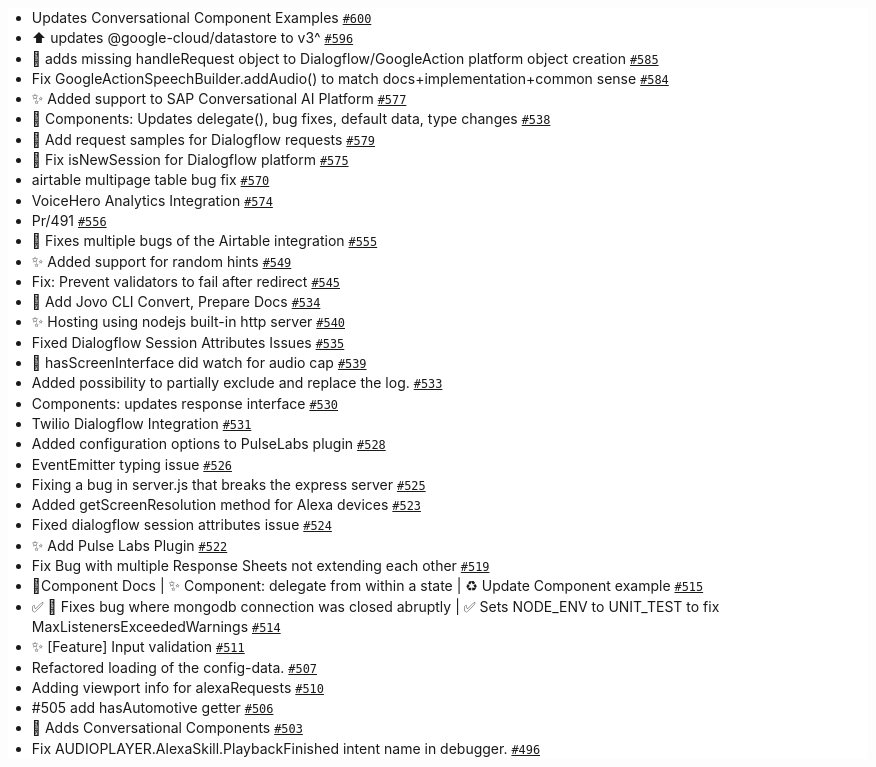 - Updates Conversational Component Examples [`#600`](https://github.com/jovotech/jovo-framework/pull/600)
- ⬆️ updates @google-cloud/datastore to v3^ [`#596`](https://github.com/jovotech/jovo-framework/pull/596)
- 🐛 adds missing handleRequest object to Dialogflow/GoogleAction platform object creation [`#585`](https://github.com/jovotech/jovo-framework/pull/585)
- Fix GoogleActionSpeechBuilder.addAudio() to match docs+implementation+common sense [`#584`](https://github.com/jovotech/jovo-framework/pull/584)
- :sparkles: Added support to SAP Conversational AI Platform [`#577`](https://github.com/jovotech/jovo-framework/pull/577)
- 🚧 Components: Updates delegate(), bug fixes, default data, type changes [`#538`](https://github.com/jovotech/jovo-framework/pull/538)
- 🐛 Add request samples for Dialogflow requests [`#579`](https://github.com/jovotech/jovo-framework/pull/579)
- 🐛 Fix isNewSession for Dialogflow platform [`#575`](https://github.com/jovotech/jovo-framework/pull/575)
- airtable multipage table bug fix [`#570`](https://github.com/jovotech/jovo-framework/pull/570)
- VoiceHero Analytics Integration [`#574`](https://github.com/jovotech/jovo-framework/pull/574)
- Pr/491 [`#556`](https://github.com/jovotech/jovo-framework/pull/556)
-  🐛 Fixes multiple bugs of the Airtable integration [`#555`](https://github.com/jovotech/jovo-framework/pull/555)
- :sparkles: Added support for random hints [`#549`](https://github.com/jovotech/jovo-framework/pull/549)
- Fix: Prevent validators to fail after redirect [`#545`](https://github.com/jovotech/jovo-framework/pull/545)
- :memo: Add Jovo CLI Convert, Prepare Docs [`#534`](https://github.com/jovotech/jovo-framework/pull/534)
- :sparkles: Hosting using nodejs built-in http server [`#540`](https://github.com/jovotech/jovo-framework/pull/540)
- Fixed Dialogflow Session Attributes Issues [`#535`](https://github.com/jovotech/jovo-framework/pull/535)
- :bug: hasScreenInterface did watch for audio cap [`#539`](https://github.com/jovotech/jovo-framework/pull/539)
- Added possibility to partially exclude and replace the log. [`#533`](https://github.com/jovotech/jovo-framework/pull/533)
- Components: updates response interface [`#530`](https://github.com/jovotech/jovo-framework/pull/530)
- Twilio Dialogflow Integration [`#531`](https://github.com/jovotech/jovo-framework/pull/531)
- Added configuration options to PulseLabs plugin [`#528`](https://github.com/jovotech/jovo-framework/pull/528)
- EventEmitter typing issue [`#526`](https://github.com/jovotech/jovo-framework/pull/526)
- Fixing a bug in server.js that breaks the express server [`#525`](https://github.com/jovotech/jovo-framework/pull/525)
- Added getScreenResolution method for Alexa devices [`#523`](https://github.com/jovotech/jovo-framework/pull/523)
- Fixed dialogflow session attributes issue [`#524`](https://github.com/jovotech/jovo-framework/pull/524)
- :sparkles: Add Pulse Labs Plugin [`#522`](https://github.com/jovotech/jovo-framework/pull/522)
-  Fix Bug with multiple Response Sheets not extending each other [`#519`](https://github.com/jovotech/jovo-framework/pull/519)
- 📝Component Docs | ✨ Component: delegate from within a state | ♻️ Update Component example [`#515`](https://github.com/jovotech/jovo-framework/pull/515)
- ✅ 🐛 Fixes bug where mongodb connection was closed abruptly | ✅ Sets NODE_ENV to UNIT_TEST to fix MaxListenersExceededWarnings [`#514`](https://github.com/jovotech/jovo-framework/pull/514)
- :sparkles: [Feature] Input validation [`#511`](https://github.com/jovotech/jovo-framework/pull/511)
- Refactored loading of the config-data. [`#507`](https://github.com/jovotech/jovo-framework/pull/507)
- Adding viewport info for alexaRequests [`#510`](https://github.com/jovotech/jovo-framework/pull/510)
- #505 add hasAutomotive getter [`#506`](https://github.com/jovotech/jovo-framework/pull/506)
- 🚧 Adds Conversational Components [`#503`](https://github.com/jovotech/jovo-framework/pull/503)
- Fix AUDIOPLAYER.AlexaSkill.PlaybackFinished intent name in debugger. [`#496`](https://github.com/jovotech/jovo-framework/pull/496)